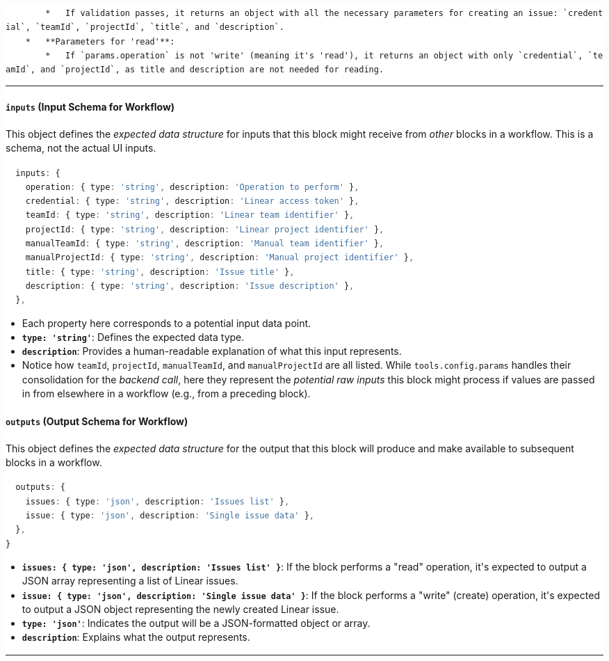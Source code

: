             *   If validation passes, it returns an object with all the necessary parameters for creating an issue: `credential`, `teamId`, `projectId`, `title`, and `description`.
        *   **Parameters for 'read'**:
            *   If `params.operation` is not 'write' (meaning it's 'read'), it returns an object with only `credential`, `teamId`, and `projectId`, as title and description are not needed for reading.

---

#### **`inputs` (Input Schema for Workflow)**

This object defines the *expected data structure* for inputs that this block might receive from *other* blocks in a workflow. This is a schema, not the actual UI inputs.

```typescript
  inputs: {
    operation: { type: 'string', description: 'Operation to perform' },
    credential: { type: 'string', description: 'Linear access token' },
    teamId: { type: 'string', description: 'Linear team identifier' },
    projectId: { type: 'string', description: 'Linear project identifier' },
    manualTeamId: { type: 'string', description: 'Manual team identifier' },
    manualProjectId: { type: 'string', description: 'Manual project identifier' },
    title: { type: 'string', description: 'Issue title' },
    description: { type: 'string', description: 'Issue description' },
  },
```

*   Each property here corresponds to a potential input data point.
*   **`type: 'string'`**: Defines the expected data type.
*   **`description`**: Provides a human-readable explanation of what this input represents.
*   Notice how `teamId`, `projectId`, `manualTeamId`, and `manualProjectId` are all listed. While `tools.config.params` handles their consolidation for the *backend call*, here they represent the *potential raw inputs* this block might process if values are passed in from elsewhere in a workflow (e.g., from a preceding block).

#### **`outputs` (Output Schema for Workflow)**

This object defines the *expected data structure* for the output that this block will produce and make available to subsequent blocks in a workflow.

```typescript
  outputs: {
    issues: { type: 'json', description: 'Issues list' },
    issue: { type: 'json', description: 'Single issue data' },
  },
}
```

*   **`issues: { type: 'json', description: 'Issues list' }`**: If the block performs a "read" operation, it's expected to output a JSON array representing a list of Linear issues.
*   **`issue: { type: 'json', description: 'Single issue data' }`**: If the block performs a "write" (create) operation, it's expected to output a JSON object representing the newly created Linear issue.
*   **`type: 'json'`**: Indicates the output will be a JSON-formatted object or array.
*   **`description`**: Explains what the output represents.

---